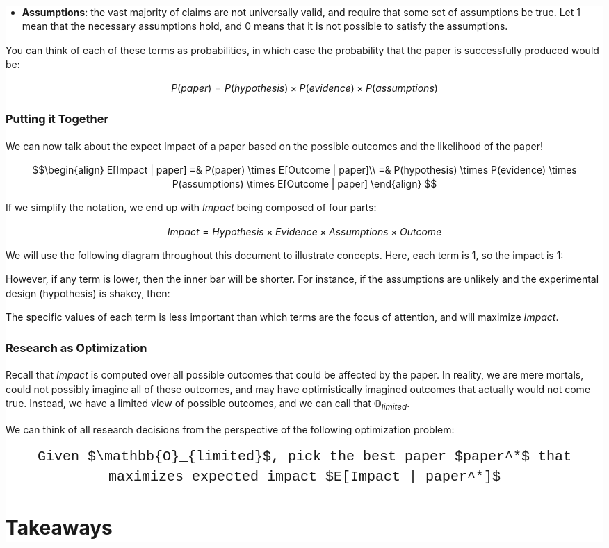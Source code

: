 
* **Assumptions**: the vast majority of claims are not universally valid, and require that some set of assumptions be true.  Let $1$ mean that the necessary assumptions hold, and $0$ means that it is not possible to satisfy the assumptions.


You can think of each of these terms as probabilities, in which case the probability that the paper is successfully produced would be:

$$P(paper) = P(hypothesis) \times P(evidence) \times P(assumptions)$$

### Putting it Together

We can now talk about the expect Impact of a paper based on the possible outcomes and the likelihood of the paper!

$$\begin{align}
E[Impact | paper] =& P(paper) \times E[Outcome | paper]\\
                  =& P(hypothesis) \times P(evidence) \times P(assumptions) \times E[Outcome | paper]
\end{align}
$$

If we simplify the notation, we end up with $Impact$ being composed of four parts:

$$Impact = Hypothesis\times Evidence\times Assumptions\times Outcome$$

We will use the following diagram throughout this document to illustrate concepts.  Here, each term is $1$, so the impact is $1$:

<div id="together1"></div>
<script>plot("#together1", [100, 100, 100, 100])</script>

However, if any term is lower, then the inner bar will be shorter.  For instance, if the assumptions are unlikely and the experimental design (hypothesis) is shakey, then:

<div id="together2"></div>
<script>plot("#together2", [50, 100, 20, 100])</script>

The specific values of each term is less important than which terms are the focus of attention, and will maximize $Impact$.

### <a name="researchopt"/>Research as Optimization

Recall that $Impact$ is computed over all possible outcomes that could be affected by the paper.  In reality, we are mere mortals, could not possibly imagine all of these outcomes, and may have optimistically imagined outcomes that actually would not come true.  Instead, we have a limited view of possible outcomes, and we can call that $\mathbb{O}_{limited}$.

We can think of all research decisions from the perspective of the following optimization problem:
<center style="font-size: 15pt; font-family: courier; margin-bottom: 1em;">
Given $\mathbb{O}_{limited}$, pick the best paper $paper^*$ that <br/>
maximizes expected impact $E[Impact | paper^*]$
</center>


# Takeaways
